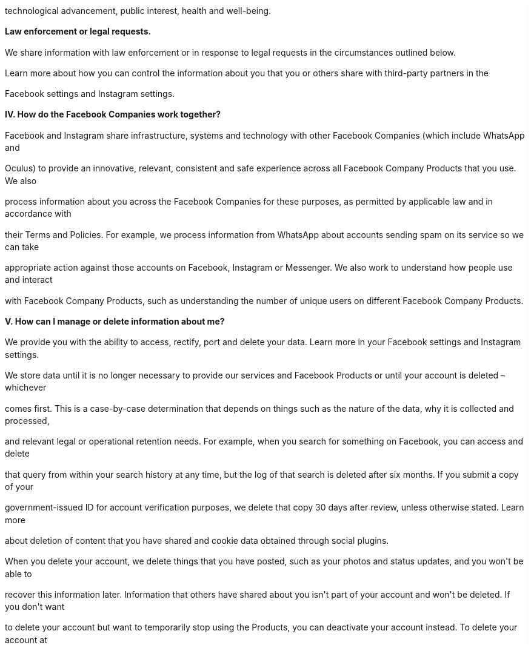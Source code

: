 technological advancement, public interest, health and well-being.

**Law enforcement or legal requests.**

We share information with law enforcement or in response to legal requests in the circumstances outlined below.

Learn more about how you can control the information about you that you or others share with third-party partners in the

Facebook settings and Instagram settings.

**IV. How do the Facebook Companies work together?**

Facebook and Instagram share infrastructure, systems and technology with other Facebook Companies (which include WhatsApp and

Oculus) to provide an innovative, relevant, consistent and safe experience across all Facebook Company Products that you use. We also

process information about you across the Facebook Companies for these purposes, as permitted by applicable law and in accordance with

their Terms and Policies. For example, we process information from WhatsApp about accounts sending spam on its service so we can take

appropriate action against those accounts on Facebook, Instagram or Messenger. We also work to understand how people use and interact

with Facebook Company Products, such as understanding the number of unique users on different Facebook Company Products.

**V. How can I manage or delete information about me?**

We provide you with the ability to access, rectify, port and delete your data. Learn more in your Facebook settings and Instagram settings.

We store data until it is no longer necessary to provide our services and Facebook Products or until your account is deleted – whichever

comes first. This is a case-by-case determination that depends on things such as the nature of the data, why it is collected and processed,

and relevant legal or operational retention needs. For example, when you search for something on Facebook, you can access and delete

that query from within your search history at any time, but the log of that search is deleted after six months. If you submit a copy of your

government-issued ID for account verification purposes, we delete that copy 30 days after review, unless otherwise stated. Learn more

about deletion of content that you have shared and cookie data obtained through social plugins.

When you delete your account, we delete things that you have posted, such as your photos and status updates, and you won't be able to

recover this information later. Information that others have shared about you isn't part of your account and won't be deleted. If you don't want

to delete your account but want to temporarily stop using the Products, you can deactivate your account instead. To delete your account at
